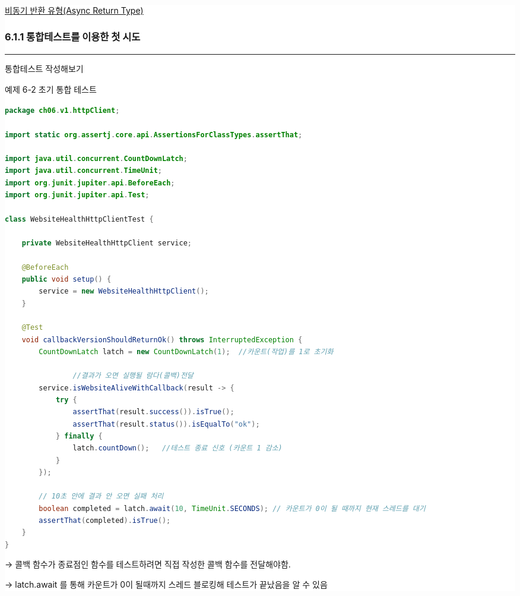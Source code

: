 [비동기 반환 유형(Async Return Type)](https://www.notion.so/Async-Return-Type-261747dafe17806eb688d221f67ecf16?pvs=21)

### 6.1.1 통합테스트를 이용한 첫 시도

---

통합테스트 작성해보기

예제 6-2 초기 통합 테스트

```java
package ch06.v1.httpClient;

import static org.assertj.core.api.AssertionsForClassTypes.assertThat;

import java.util.concurrent.CountDownLatch;
import java.util.concurrent.TimeUnit;
import org.junit.jupiter.api.BeforeEach;
import org.junit.jupiter.api.Test;

class WebsiteHealthHttpClientTest {

    private WebsiteHealthHttpClient service;

    @BeforeEach
    public void setup() {
        service = new WebsiteHealthHttpClient();
    }

    @Test
    void callbackVersionShouldReturnOk() throws InterruptedException {
        CountDownLatch latch = new CountDownLatch(1);  //카운트(작업)를 1로 초기화

				//결과가 오면 실행될 람다(콜백)전달
        service.isWebsiteAliveWithCallback(result -> {
            try {
                assertThat(result.success()).isTrue();
                assertThat(result.status()).isEqualTo("ok");
            } finally {
                latch.countDown();   //테스트 종료 신호 (카운트 1 감소)
            }
        });

        // 10초 안에 결과 안 오면 실패 처리
        boolean completed = latch.await(10, TimeUnit.SECONDS); // 카운트가 0이 될 때까지 현재 스레드를 대기
        assertThat(completed).isTrue();
    }
}
```

→ 콜백 함수가 종료점인 함수를 테스트하려면 직접 작성한 콜백 함수를 전달해야함.

→ latch.await 를 통해 카운트가 0이 될때까지 스레드 블로킹해 테스트가 끝났음을 알 수 있음

